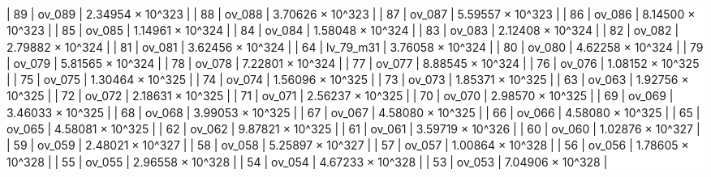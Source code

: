 | 89 | ov_089 | 2.34954 × 10^323 |
| 88 | ov_088 | 3.70626 × 10^323 |
| 87 | ov_087 | 5.59557 × 10^323 |
| 86 | ov_086 | 8.14500 × 10^323 |
| 85 | ov_085 | 1.14961 × 10^324 |
| 84 | ov_084 | 1.58048 × 10^324 |
| 83 | ov_083 | 2.12408 × 10^324 |
| 82 | ov_082 | 2.79882 × 10^324 |
| 81 | ov_081 | 3.62456 × 10^324 |
| 64 | lv_79_m31 | 3.76058 × 10^324 |
| 80 | ov_080 | 4.62258 × 10^324 |
| 79 | ov_079 | 5.81565 × 10^324 |
| 78 | ov_078 | 7.22801 × 10^324 |
| 77 | ov_077 | 8.88545 × 10^324 |
| 76 | ov_076 | 1.08152 × 10^325 |
| 75 | ov_075 | 1.30464 × 10^325 |
| 74 | ov_074 | 1.56096 × 10^325 |
| 73 | ov_073 | 1.85371 × 10^325 |
| 63 | ov_063 | 1.92756 × 10^325 |
| 72 | ov_072 | 2.18631 × 10^325 |
| 71 | ov_071 | 2.56237 × 10^325 |
| 70 | ov_070 | 2.98570 × 10^325 |
| 69 | ov_069 | 3.46033 × 10^325 |
| 68 | ov_068 | 3.99053 × 10^325 |
| 67 | ov_067 | 4.58080 × 10^325 |
| 66 | ov_066 | 4.58080 × 10^325 |
| 65 | ov_065 | 4.58081 × 10^325 |
| 62 | ov_062 | 9.87821 × 10^325 |
| 61 | ov_061 | 3.59719 × 10^326 |
| 60 | ov_060 | 1.02876 × 10^327 |
| 59 | ov_059 | 2.48021 × 10^327 |
| 58 | ov_058 | 5.25897 × 10^327 |
| 57 | ov_057 | 1.00864 × 10^328 |
| 56 | ov_056 | 1.78605 × 10^328 |
| 55 | ov_055 | 2.96558 × 10^328 |
| 54 | ov_054 | 4.67233 × 10^328 |
| 53 | ov_053 | 7.04906 × 10^328 |